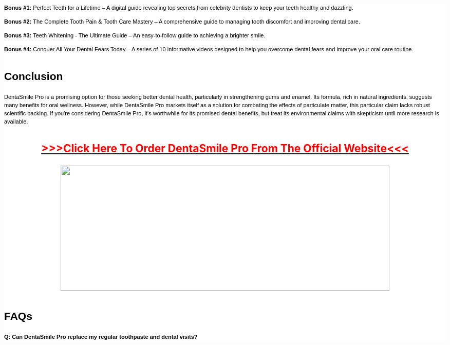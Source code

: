 <p style="-webkit-text-stroke-width: 0px; color: black; font-family: Verdana, Arial, Helvetica, sans-serif; font-size: 11px; font-style: normal; font-variant-caps: normal; font-variant-ligatures: normal; font-weight: 400; letter-spacing: normal; orphans: 2; text-align: start; text-decoration-color: initial; text-decoration-style: initial; text-decoration-thickness: initial; text-indent: 0px; text-transform: none; white-space: normal; widows: 2; word-spacing: 0px;"><strong>Bonus #1:</strong>&nbsp;Perfect Teeth for a Lifetime &ndash; A digital guide revealing top secrets from celebrity dentists to keep your teeth healthy and dazzling.</p>
<p style="-webkit-text-stroke-width: 0px; color: black; font-family: Verdana, Arial, Helvetica, sans-serif; font-size: 11px; font-style: normal; font-variant-caps: normal; font-variant-ligatures: normal; font-weight: 400; letter-spacing: normal; orphans: 2; text-align: start; text-decoration-color: initial; text-decoration-style: initial; text-decoration-thickness: initial; text-indent: 0px; text-transform: none; white-space: normal; widows: 2; word-spacing: 0px;"><strong>Bonus #2:</strong>&nbsp;The Complete Tooth Pain &amp; Tooth Care Mastery &ndash; A comprehensive guide to managing tooth discomfort and improving dental care.</p>
<p style="-webkit-text-stroke-width: 0px; color: black; font-family: Verdana, Arial, Helvetica, sans-serif; font-size: 11px; font-style: normal; font-variant-caps: normal; font-variant-ligatures: normal; font-weight: 400; letter-spacing: normal; orphans: 2; text-align: start; text-decoration-color: initial; text-decoration-style: initial; text-decoration-thickness: initial; text-indent: 0px; text-transform: none; white-space: normal; widows: 2; word-spacing: 0px;"><strong>Bonus #3:</strong>&nbsp;Teeth Whitening - The Ultimate Guide &ndash; An easy-to-follow guide to achieving a brighter smile.</p>
<p style="-webkit-text-stroke-width: 0px; color: black; font-family: Verdana, Arial, Helvetica, sans-serif; font-size: 11px; font-style: normal; font-variant-caps: normal; font-variant-ligatures: normal; font-weight: 400; letter-spacing: normal; orphans: 2; text-align: start; text-decoration-color: initial; text-decoration-style: initial; text-decoration-thickness: initial; text-indent: 0px; text-transform: none; white-space: normal; widows: 2; word-spacing: 0px;"><strong>Bonus #4:</strong>&nbsp;Conquer All Your Dental Fears Today &ndash; A series of 10 informative videos designed to help you overcome dental fears and improve your oral care routine.</p>
<h2 style="-webkit-text-stroke-width: 0px; color: black; font-family: Verdana, Arial, Helvetica, sans-serif; font-style: normal; font-variant-caps: normal; font-variant-ligatures: normal; letter-spacing: normal; orphans: 2; text-align: start; text-decoration-color: initial; text-decoration-style: initial; text-decoration-thickness: initial; text-indent: 0px; text-transform: none; white-space: normal; widows: 2; word-spacing: 0px;">Conclusion</h2>
<p style="-webkit-text-stroke-width: 0px; color: black; font-family: Verdana, Arial, Helvetica, sans-serif; font-size: 11px; font-style: normal; font-variant-caps: normal; font-variant-ligatures: normal; font-weight: 400; letter-spacing: normal; orphans: 2; text-align: start; text-decoration-color: initial; text-decoration-style: initial; text-decoration-thickness: initial; text-indent: 0px; text-transform: none; white-space: normal; widows: 2; word-spacing: 0px;">DentaSmile Pro&nbsp;is a promising option for those seeking better dental health, particularly in strengthening gums and enamel. Its formula, rich in natural ingredients, suggests many benefits for oral wellness. However, while&nbsp;DentaSmile Pro&nbsp;markets itself as a solution for combating the effects of particulate matter, this particular claim lacks robust scientific backing. If you're considering&nbsp;DentaSmile Pro, it's worthwhile for its promised dental benefits, but treat its environmental claims with skepticism until more research is available.</p>
<div class="row justify-content-center">
<h2 style="text-align: center;"><a href="https://bit.ly/Offer-DentaSmile-Pro" target="_blank"><span style="color: red;">&gt;&gt;&gt;Click Here To Order DentaSmile Pro From The Official Website&lt;&lt;&lt;</span></a></h2>
</div>
<div class="separator" style="clear: both; text-align: center;"><a style="margin-left: 1em; margin-right: 1em;" href="https://bit.ly/Offer-DentaSmile-Pro" target="_blank"><img src="https://blogger.googleusercontent.com/img/b/R29vZ2xl/AVvXsEgqQgTsg2vWMR6JFmzUitEV0rav7vT8xzU5bQsE8kTa3FxSrsVTOzCpptgw5LEcaFpXsp59lJwerUdZiiNpPxNo24rUyFZdn1HSZ_cBqhThC34JL1tIOrbzHof17M533tgFpBQaJm0zHnEgLDMp5jBuPDyJyROYGsV9UeoWRdVtc7CdHFpdPl4lJagogPk/w640-h244/order-now-button-order-now-text-web-banner-template-sign-icon-banner-vector.jpg" alt="" width="640" height="244" border="0" data-original-height="533" data-original-width="1400" /></a></div>
<h2 style="-webkit-text-stroke-width: 0px; color: black; font-family: Verdana, Arial, Helvetica, sans-serif; font-style: normal; font-variant-caps: normal; font-variant-ligatures: normal; letter-spacing: normal; orphans: 2; text-align: start; text-decoration-color: initial; text-decoration-style: initial; text-decoration-thickness: initial; text-indent: 0px; text-transform: none; white-space: normal; widows: 2; word-spacing: 0px;">FAQs</h2>
<p style="-webkit-text-stroke-width: 0px; color: black; font-family: Verdana, Arial, Helvetica, sans-serif; font-size: 11px; font-style: normal; font-variant-caps: normal; font-variant-ligatures: normal; font-weight: 400; letter-spacing: normal; orphans: 2; text-align: start; text-decoration-color: initial; text-decoration-style: initial; text-decoration-thickness: initial; text-indent: 0px; text-transform: none; white-space: normal; widows: 2; word-spacing: 0px;"><strong>Q: Can&nbsp;DentaSmile Pro&nbsp;replace my regular toothpaste and dental visits?</strong></p>